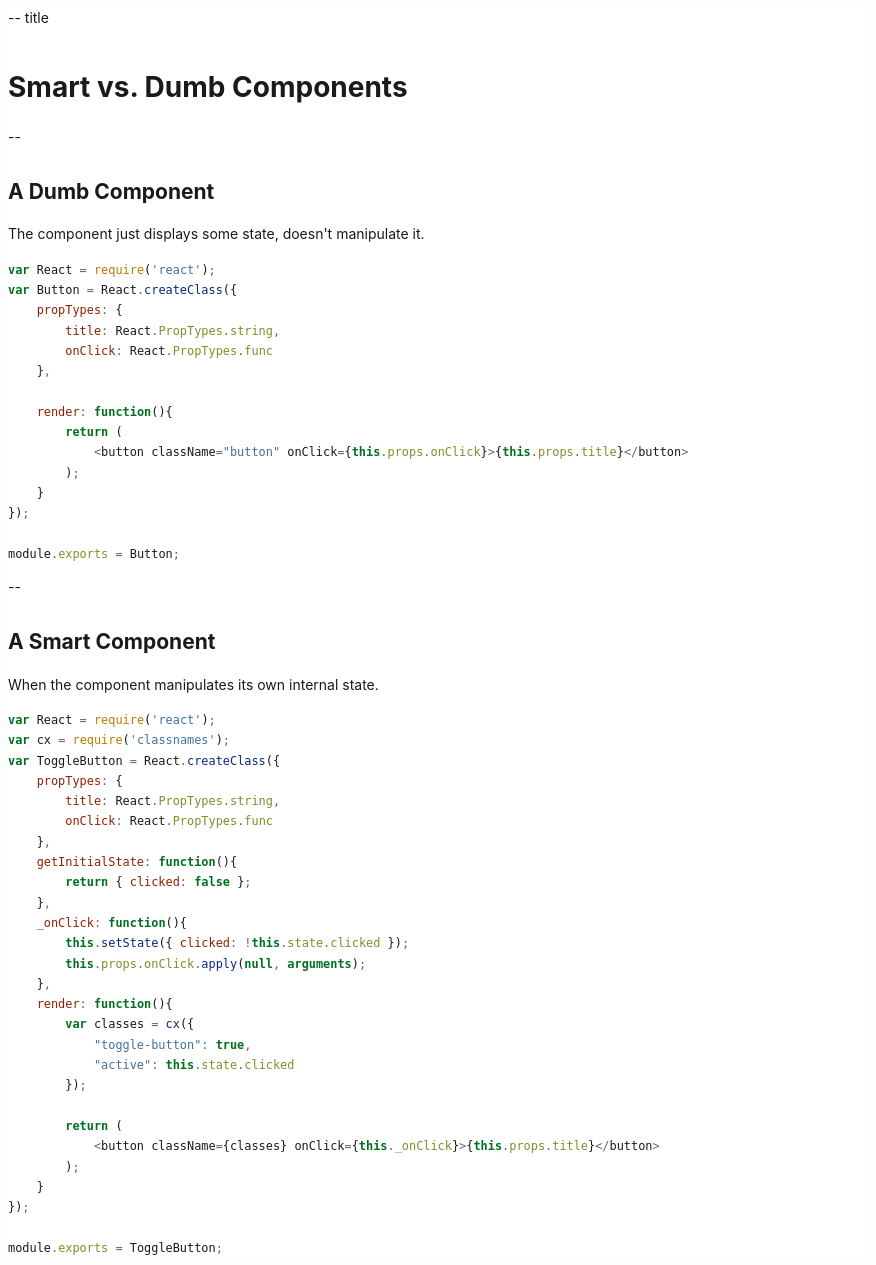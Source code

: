 -- title

# Smart vs. Dumb Components

--

## A Dumb Component

The component just displays some state, doesn't manipulate it.

```javascript
var React = require('react');
var Button = React.createClass({
	propTypes: {
		title: React.PropTypes.string,
		onClick: React.PropTypes.func
	},

	render: function(){
		return (
			<button className="button" onClick={this.props.onClick}>{this.props.title}</button>
		);
	}
});

module.exports = Button;
```

--

## A Smart Component

When the component manipulates its own internal state.

```javascript
var React = require('react');
var cx = require('classnames');
var ToggleButton = React.createClass({
	propTypes: {
		title: React.PropTypes.string,
		onClick: React.PropTypes.func
	},
	getInitialState: function(){
		return { clicked: false };
	},
	_onClick: function(){
		this.setState({ clicked: !this.state.clicked });
		this.props.onClick.apply(null, arguments);
	},
	render: function(){
		var classes = cx({
			"toggle-button": true,
			"active": this.state.clicked
		});

		return (
			<button className={classes} onClick={this._onClick}>{this.props.title}</button>
		);
	}
});

module.exports = ToggleButton;
```
